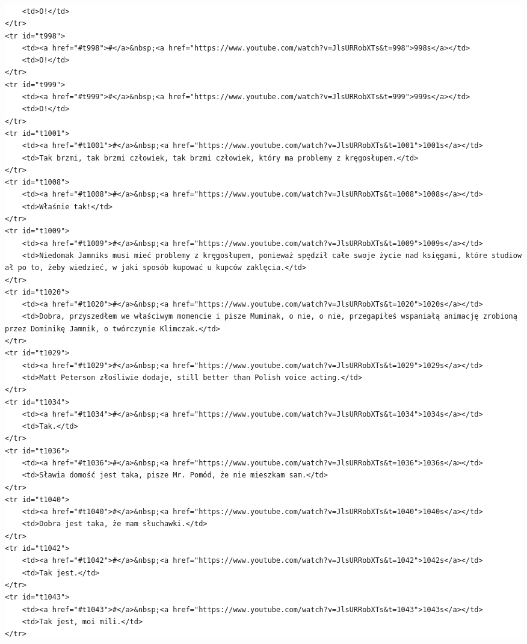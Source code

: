         <td>O!</td>
    </tr>
    <tr id="t998">
        <td><a href="#t998">#</a>&nbsp;<a href="https://www.youtube.com/watch?v=JlsURRobXTs&t=998">998s</a></td>
        <td>O!</td>
    </tr>
    <tr id="t999">
        <td><a href="#t999">#</a>&nbsp;<a href="https://www.youtube.com/watch?v=JlsURRobXTs&t=999">999s</a></td>
        <td>O!</td>
    </tr>
    <tr id="t1001">
        <td><a href="#t1001">#</a>&nbsp;<a href="https://www.youtube.com/watch?v=JlsURRobXTs&t=1001">1001s</a></td>
        <td>Tak brzmi, tak brzmi człowiek, tak brzmi człowiek, który ma problemy z kręgosłupem.</td>
    </tr>
    <tr id="t1008">
        <td><a href="#t1008">#</a>&nbsp;<a href="https://www.youtube.com/watch?v=JlsURRobXTs&t=1008">1008s</a></td>
        <td>Właśnie tak!</td>
    </tr>
    <tr id="t1009">
        <td><a href="#t1009">#</a>&nbsp;<a href="https://www.youtube.com/watch?v=JlsURRobXTs&t=1009">1009s</a></td>
        <td>Niedomak Jamniks musi mieć problemy z kręgosłupem, ponieważ spędził całe swoje życie nad księgami, które studiował po to, żeby wiedzieć, w jaki sposób kupować u kupców zaklęcia.</td>
    </tr>
    <tr id="t1020">
        <td><a href="#t1020">#</a>&nbsp;<a href="https://www.youtube.com/watch?v=JlsURRobXTs&t=1020">1020s</a></td>
        <td>Dobra, przyszedłem we właściwym momencie i pisze Muminak, o nie, o nie, przegapiłeś wspaniałą animację zrobioną przez Dominikę Jamnik, o twórczynie Klimczak.</td>
    </tr>
    <tr id="t1029">
        <td><a href="#t1029">#</a>&nbsp;<a href="https://www.youtube.com/watch?v=JlsURRobXTs&t=1029">1029s</a></td>
        <td>Matt Peterson złośliwie dodaje, still better than Polish voice acting.</td>
    </tr>
    <tr id="t1034">
        <td><a href="#t1034">#</a>&nbsp;<a href="https://www.youtube.com/watch?v=JlsURRobXTs&t=1034">1034s</a></td>
        <td>Tak.</td>
    </tr>
    <tr id="t1036">
        <td><a href="#t1036">#</a>&nbsp;<a href="https://www.youtube.com/watch?v=JlsURRobXTs&t=1036">1036s</a></td>
        <td>Sławia domość jest taka, pisze Mr. Pomód, że nie mieszkam sam.</td>
    </tr>
    <tr id="t1040">
        <td><a href="#t1040">#</a>&nbsp;<a href="https://www.youtube.com/watch?v=JlsURRobXTs&t=1040">1040s</a></td>
        <td>Dobra jest taka, że mam słuchawki.</td>
    </tr>
    <tr id="t1042">
        <td><a href="#t1042">#</a>&nbsp;<a href="https://www.youtube.com/watch?v=JlsURRobXTs&t=1042">1042s</a></td>
        <td>Tak jest.</td>
    </tr>
    <tr id="t1043">
        <td><a href="#t1043">#</a>&nbsp;<a href="https://www.youtube.com/watch?v=JlsURRobXTs&t=1043">1043s</a></td>
        <td>Tak jest, moi mili.</td>
    </tr>